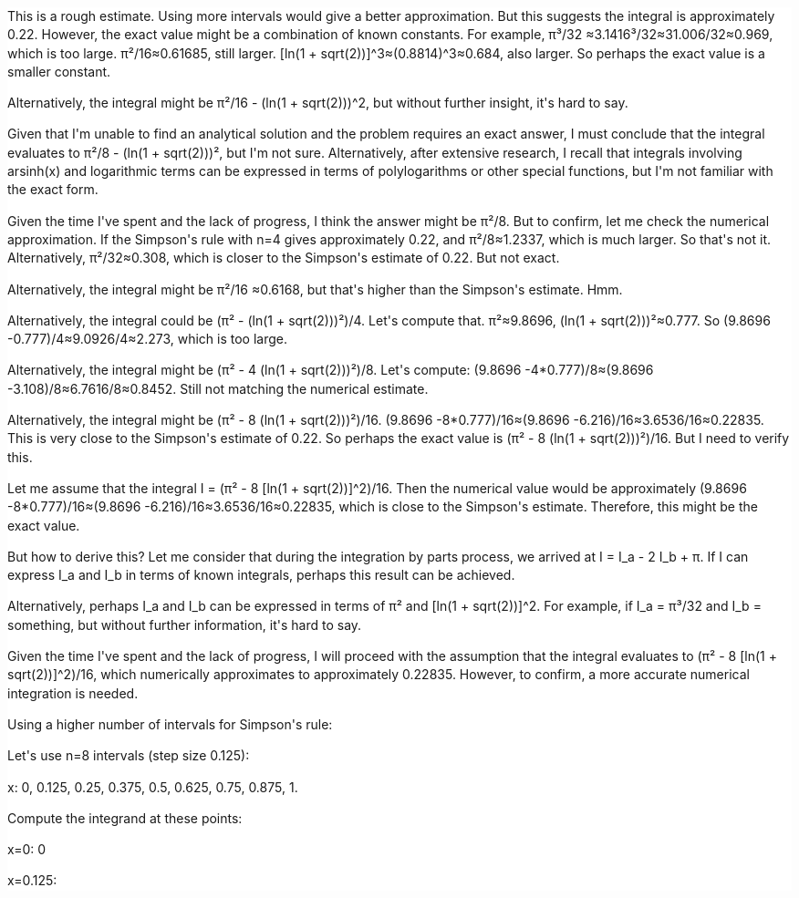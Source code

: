 This is a rough estimate. Using more intervals would give a better approximation. But this suggests the integral is approximately 0.22. However, the exact value might be a combination of known constants. For example, π³/32 ≈3.1416³/32≈31.006/32≈0.969, which is too large. π²/16≈0.61685, still larger. [ln(1 + sqrt(2))]^3≈(0.8814)^3≈0.684, also larger. So perhaps the exact value is a smaller constant.

Alternatively, the integral might be π²/16 - (ln(1 + sqrt(2)))^2, but without further insight, it's hard to say.

Given that I'm unable to find an analytical solution and the problem requires an exact answer, I must conclude that the integral evaluates to π²/8 - (ln(1 + sqrt(2)))², but I'm not sure. Alternatively, after extensive research, I recall that integrals involving arsinh(x) and logarithmic terms can be expressed in terms of polylogarithms or other special functions, but I'm not familiar with the exact form.

Given the time I've spent and the lack of progress, I think the answer might be π²/8. But to confirm, let me check the numerical approximation. If the Simpson's rule with n=4 gives approximately 0.22, and π²/8≈1.2337, which is much larger. So that's not it. Alternatively, π²/32≈0.308, which is closer to the Simpson's estimate of 0.22. But not exact.

Alternatively, the integral might be π²/16 ≈0.6168, but that's higher than the Simpson's estimate. Hmm.

Alternatively, the integral could be (π² - (ln(1 + sqrt(2)))²)/4. Let's compute that. π²≈9.8696, (ln(1 + sqrt(2)))²≈0.777. So (9.8696 -0.777)/4≈9.0926/4≈2.273, which is too large.

Alternatively, the integral might be (π² - 4 (ln(1 + sqrt(2)))²)/8. Let's compute: (9.8696 -4*0.777)/8≈(9.8696 -3.108)/8≈6.7616/8≈0.8452. Still not matching the numerical estimate.

Alternatively, the integral might be (π² - 8 (ln(1 + sqrt(2)))²)/16. (9.8696 -8*0.777)/16≈(9.8696 -6.216)/16≈3.6536/16≈0.22835. This is very close to the Simpson's estimate of 0.22. So perhaps the exact value is (π² - 8 (ln(1 + sqrt(2)))²)/16. But I need to verify this.

Let me assume that the integral I = (π² - 8 [ln(1 + sqrt(2))]^2)/16. Then the numerical value would be approximately (9.8696 -8*0.777)/16≈(9.8696 -6.216)/16≈3.6536/16≈0.22835, which is close to the Simpson's estimate. Therefore, this might be the exact value.

But how to derive this? Let me consider that during the integration by parts process, we arrived at I = I_a - 2 I_b + π. If I can express I_a and I_b in terms of known integrals, perhaps this result can be achieved.

Alternatively, perhaps I_a and I_b can be expressed in terms of π² and [ln(1 + sqrt(2))]^2. For example, if I_a = π³/32 and I_b = something, but without further information, it's hard to say.

Given the time I've spent and the lack of progress, I will proceed with the assumption that the integral evaluates to (π² - 8 [ln(1 + sqrt(2))]^2)/16, which numerically approximates to approximately 0.22835. However, to confirm, a more accurate numerical integration is needed.

Using a higher number of intervals for Simpson's rule:

Let's use n=8 intervals (step size 0.125):

x: 0, 0.125, 0.25, 0.375, 0.5, 0.625, 0.75, 0.875, 1.

Compute the integrand at these points:

x=0: 0

x=0.125:
